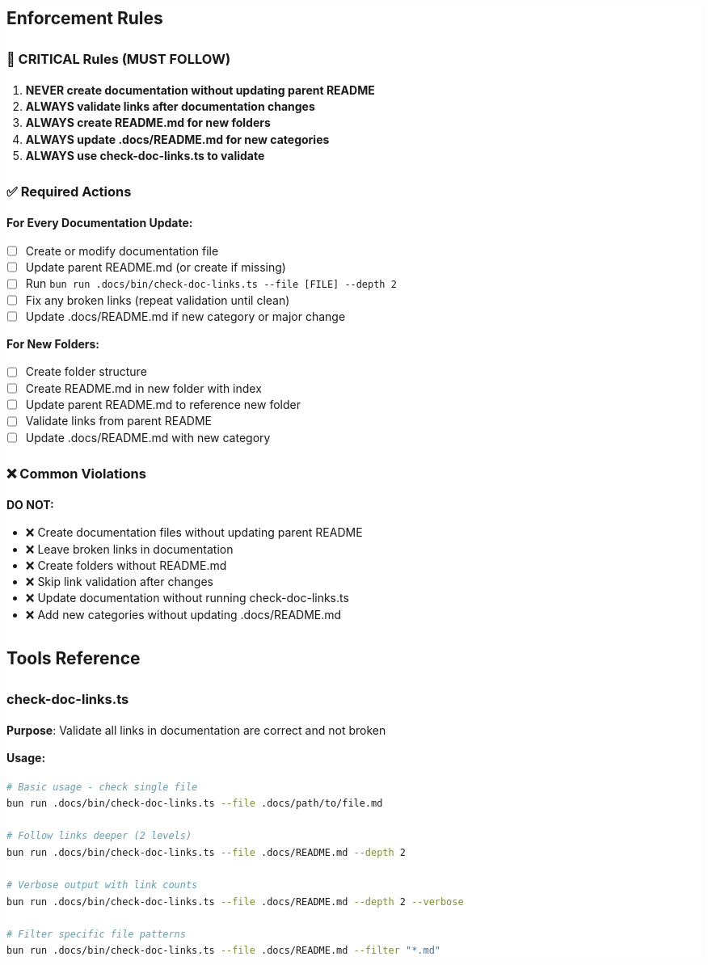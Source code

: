 ## Enforcement Rules

### 🔴 CRITICAL Rules (MUST FOLLOW)

1. **NEVER create documentation without updating parent README**
2. **ALWAYS validate links after documentation changes**
3. **ALWAYS create README.md for new folders**
4. **ALWAYS update .docs/README.md for new categories**
5. **ALWAYS use check-doc-links.ts to validate**

### ✅ Required Actions

**For Every Documentation Update:**
- [ ] Create or modify documentation file
- [ ] Update parent README.md (or create if missing)
- [ ] Run `bun run .docs/bin/check-doc-links.ts --file [FILE] --depth 2`
- [ ] Fix any broken links (repeat validation until clean)
- [ ] Update .docs/README.md if new category or major change

**For New Folders:**
- [ ] Create folder structure
- [ ] Create README.md in new folder with index
- [ ] Update parent README.md to reference new folder
- [ ] Validate links from parent README
- [ ] Update .docs/README.md with new category

### ❌ Common Violations

**DO NOT:**
- ❌ Create documentation files without updating parent README
- ❌ Leave broken links in documentation
- ❌ Create folders without README.md
- ❌ Skip link validation after changes
- ❌ Update documentation without running check-doc-links.ts
- ❌ Add new categories without updating .docs/README.md

## Tools Reference

### check-doc-links.ts

**Purpose**: Validate all links in documentation are correct and not broken

**Usage:**
```bash
# Basic usage - check single file
bun run .docs/bin/check-doc-links.ts --file .docs/path/to/file.md

# Follow links deeper (2 levels)
bun run .docs/bin/check-doc-links.ts --file .docs/README.md --depth 2

# Verbose output with link counts
bun run .docs/bin/check-doc-links.ts --file .docs/README.md --depth 2 --verbose

# Filter specific file patterns
bun run .docs/bin/check-doc-links.ts --file .docs/README.md --filter "*.md"
```
